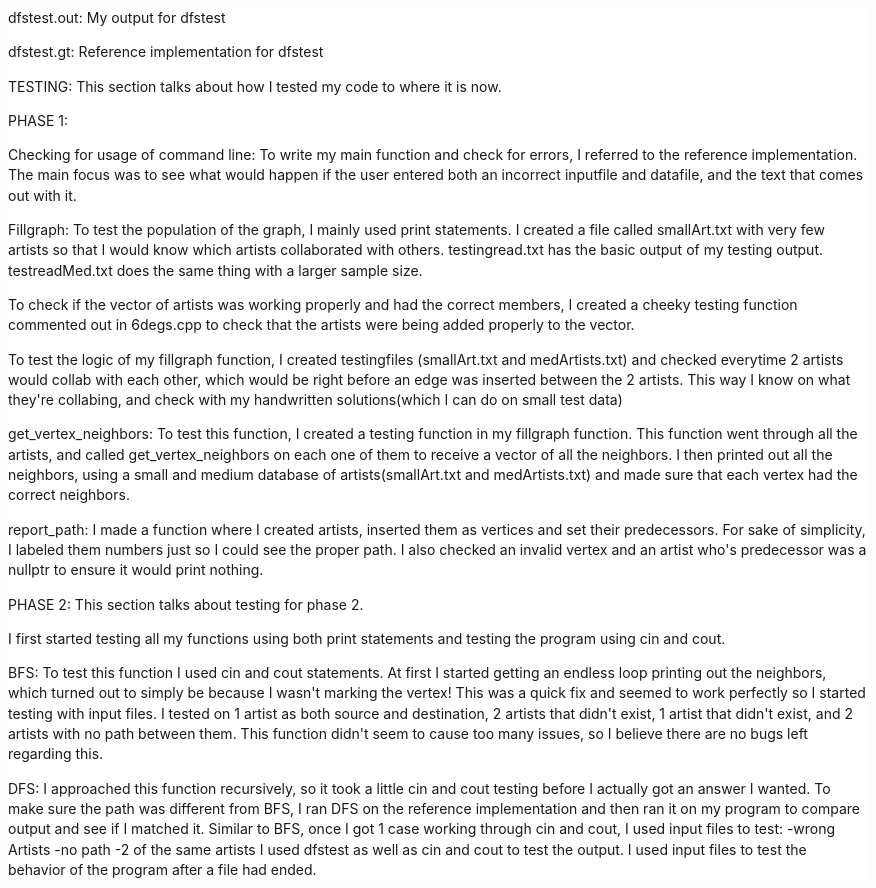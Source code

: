 dfstest.out: My output for dfstest

dfstest.gt: Reference implementation for dfstest

TESTING: This section talks about how I tested my code to where it is now.

PHASE 1:

Checking for usage of command line: To write my main function and check for 
errors, I referred to the reference implementation. The main focus was to see
what would happen if the user entered both an incorrect inputfile and datafile,
and the text that comes out with it. 

Fillgraph: To test the population of the graph, I mainly used print statements.
I created a file called smallArt.txt with very few artists so that I would know
which artists collaborated with others. testingread.txt has the basic output of
my testing output. testreadMed.txt does the same thing with a larger sample 
size.

To check if the vector of artists was working properly and had the correct
members, I created a cheeky testing function commented out in 6degs.cpp
to check that the artists were being added properly to the vector.

To test the logic of my fillgraph function, I created testingfiles
(smallArt.txt and medArtists.txt) and checked everytime 2 artists would
collab with each other, which would be right before an edge was inserted 
between the 2 artists. This way I know on what they're collabing, and check
with my handwritten solutions(which I can do on small test data)

get_vertex_neighbors: To test this function, I created a testing function in 
my fillgraph function. This function went through all the artists, and called
get_vertex_neighbors on each one of them to receive a vector of all the 
neighbors. I then printed out all the neighbors, using a small and medium 
database of artists(smallArt.txt and medArtists.txt) and made sure that each
vertex had the correct neighbors. 

report_path: I made a function where I created artists, inserted them as 
vertices and set their predecessors. For sake of simplicity, I labeled them
numbers just so I could see the proper path. I also checked an invalid vertex
and an artist who's predecessor was a nullptr to ensure it would print nothing.


PHASE 2: This section talks about testing for phase 2.

I first started testing all my functions using both print statements and
testing the program using cin and cout. 

BFS: To test this function I used cin and cout statements. At first I started
getting an endless loop printing out the neighbors, which turned out to simply
be because I wasn't marking the vertex! This was a quick fix and seemed to
work perfectly so I started testing with input files. I tested on 1 artist as
both source and destination, 2 artists that didn't exist, 1 artist that didn't
exist, and 2 artists with no path between them. This function didn't seem to
cause too many issues, so I believe there are no bugs left regarding this.

DFS: I approached this function recursively, so it took a little cin and cout
testing before I actually got an answer I wanted. To make sure the path was
different from BFS, I ran DFS on the reference implementation and then ran it
on my program to compare output and see if I matched it. Similar to BFS, once
I got 1 case working through cin and cout, I used input files to test:
-wrong Artists
-no path
-2 of the same artists
I used dfstest as well as cin and cout to test the output. I used input files
to test the behavior of the program after a file had ended.

